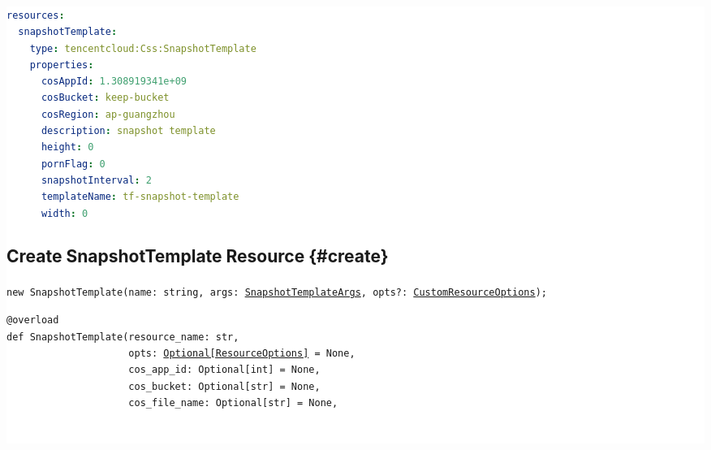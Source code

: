 
</pulumi-choosable>
</div>


<div>
<pulumi-choosable type="language" values="yaml">

```yaml
resources:
  snapshotTemplate:
    type: tencentcloud:Css:SnapshotTemplate
    properties:
      cosAppId: 1.308919341e+09
      cosBucket: keep-bucket
      cosRegion: ap-guangzhou
      description: snapshot template
      height: 0
      pornFlag: 0
      snapshotInterval: 2
      templateName: tf-snapshot-template
      width: 0
```


</pulumi-choosable>
</div>





</pulumi-examples></div>




## Create SnapshotTemplate Resource {#create}
<div>
<pulumi-chooser type="language" options="typescript,python,go,csharp,java,yaml"></pulumi-chooser>
</div>


<div>
<pulumi-choosable type="language" values="javascript,typescript">
<div class="highlight"><pre class="chroma"><code class="language-typescript" data-lang="typescript"><span class="k">new </span><span class="nx">SnapshotTemplate</span><span class="p">(</span><span class="nx">name</span><span class="p">:</span> <span class="nx">string</span><span class="p">,</span> <span class="nx">args</span><span class="p">:</span> <span class="nx"><a href="#inputs">SnapshotTemplateArgs</a></span><span class="p">,</span> <span class="nx">opts</span><span class="p">?:</span> <span class="nx"><a href="/docs/reference/pkg/nodejs/pulumi/pulumi/#CustomResourceOptions">CustomResourceOptions</a></span><span class="p">);</span></code></pre></div>
</pulumi-choosable>
</div>

<div>
<pulumi-choosable type="language" values="python">
<div class="highlight"><pre class="chroma"><code class="language-python" data-lang="python"><span class=nd>@overload</span>
<span class="k">def </span><span class="nx">SnapshotTemplate</span><span class="p">(</span><span class="nx">resource_name</span><span class="p">:</span> <span class="nx">str</span><span class="p">,</span>
                     <span class="nx">opts</span><span class="p">:</span> <span class="nx"><a href="/docs/reference/pkg/python/pulumi/#pulumi.ResourceOptions">Optional[ResourceOptions]</a></span> = None<span class="p">,</span>
                     <span class="nx">cos_app_id</span><span class="p">:</span> <span class="nx">Optional[int]</span> = None<span class="p">,</span>
                     <span class="nx">cos_bucket</span><span class="p">:</span> <span class="nx">Optional[str]</span> = None<span class="p">,</span>
                     <span class="nx">cos_file_name</span><span class="p">:</span> <span class="nx">Optional[str]</span> = None<span class="p">,</span>